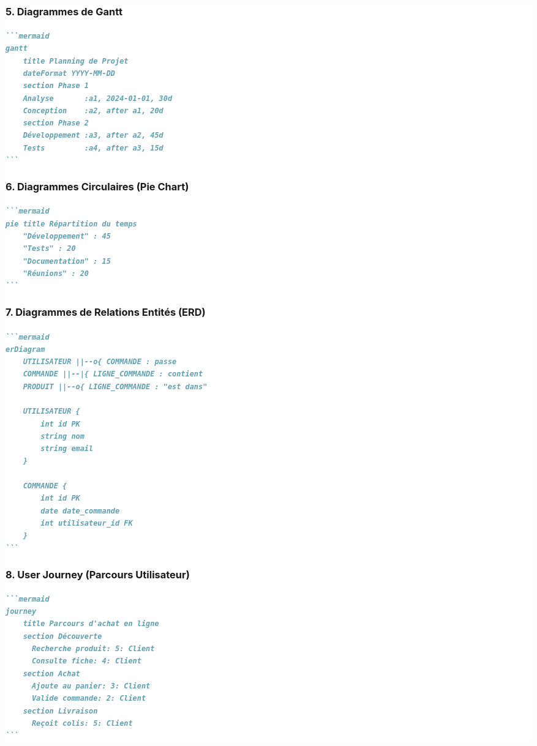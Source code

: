 ### 5. Diagrammes de Gantt

````markdown
```mermaid
gantt
    title Planning de Projet
    dateFormat YYYY-MM-DD
    section Phase 1
    Analyse       :a1, 2024-01-01, 30d
    Conception    :a2, after a1, 20d
    section Phase 2
    Développement :a3, after a2, 45d
    Tests         :a4, after a3, 15d
```
````

### 6. Diagrammes Circulaires (Pie Chart)

````markdown
```mermaid
pie title Répartition du temps
    "Développement" : 45
    "Tests" : 20
    "Documentation" : 15
    "Réunions" : 20
```
````

### 7. Diagrammes de Relations Entités (ERD)

````markdown
```mermaid
erDiagram
    UTILISATEUR ||--o{ COMMANDE : passe
    COMMANDE ||--|{ LIGNE_COMMANDE : contient
    PRODUIT ||--o{ LIGNE_COMMANDE : "est dans"
    
    UTILISATEUR {
        int id PK
        string nom
        string email
    }
    
    COMMANDE {
        int id PK
        date date_commande
        int utilisateur_id FK
    }
```
````

### 8. User Journey (Parcours Utilisateur)

````markdown
```mermaid
journey
    title Parcours d'achat en ligne
    section Découverte
      Recherche produit: 5: Client
      Consulte fiche: 4: Client
    section Achat
      Ajoute au panier: 3: Client
      Valide commande: 2: Client
    section Livraison
      Reçoit colis: 5: Client
```
````
